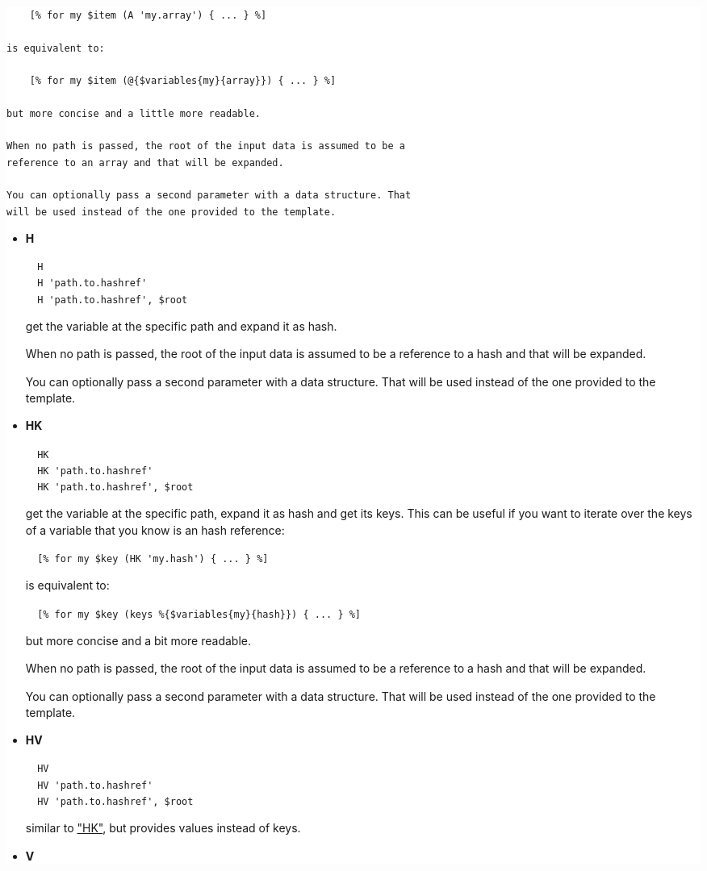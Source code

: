         [% for my $item (A 'my.array') { ... } %]

    is equivalent to:

        [% for my $item (@{$variables{my}{array}}) { ... } %]

    but more concise and a little more readable.

    When no path is passed, the root of the input data is assumed to be a
    reference to an array and that will be expanded.

    You can optionally pass a second parameter with a data structure. That
    will be used instead of the one provided to the template.

- **H**

        H
        H 'path.to.hashref'
        H 'path.to.hashref', $root

    get the variable at the specific path and expand it as hash.

    When no path is passed, the root of the input data is assumed to be a
    reference to a hash and that will be expanded.

    You can optionally pass a second parameter with a data structure. That
    will be used instead of the one provided to the template.

- **HK**

        HK
        HK 'path.to.hashref'
        HK 'path.to.hashref', $root

    get the variable at the specific path, expand it as hash and get its
    keys. This can be useful if you want to iterate over the keys of a
    variable that you know is an hash reference:

        [% for my $key (HK 'my.hash') { ... } %]

    is equivalent to:

        [% for my $key (keys %{$variables{my}{hash}}) { ... } %]

    but more concise and a bit more readable.

    When no path is passed, the root of the input data is assumed to be a
    reference to a hash and that will be expanded.

    You can optionally pass a second parameter with a data structure. That
    will be used instead of the one provided to the template.

- **HV**

        HV
        HV 'path.to.hashref'
        HV 'path.to.hashref', $root

    similar to ["HK"](#hk), but provides values instead of keys.

- **V**
